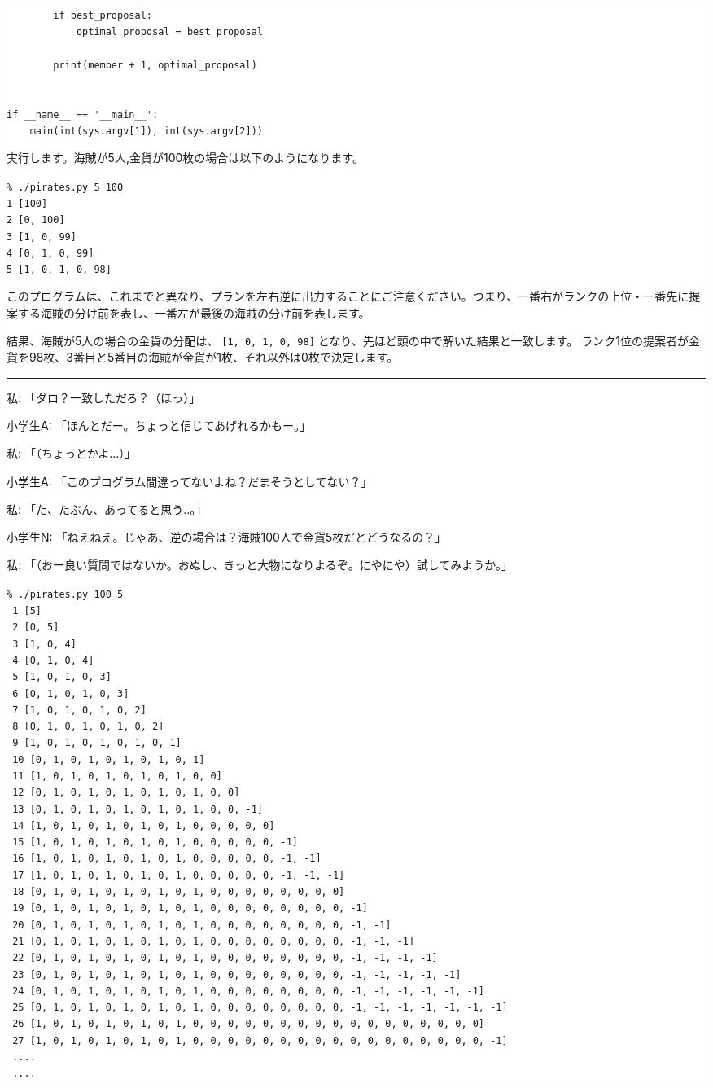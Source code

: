             if best_proposal:
                optimal_proposal = best_proposal

            print(member + 1, optimal_proposal)


    if __name__ == '__main__':
        main(int(sys.argv[1]), int(sys.argv[2]))


実行します。海賊が5人,金貨が100枚の場合は以下のようになります。

    % ./pirates.py 5 100
    1 [100]
    2 [0, 100]
    3 [1, 0, 99]
    4 [0, 1, 0, 99]
    5 [1, 0, 1, 0, 98]

このプログラムは、これまでと異なり、プランを左右逆に出力することにご注意ください。つまり、一番右がランクの上位・一番先に提案する海賊の分け前を表し、一番左が最後の海賊の分け前を表します。

結果、海賊が5人の場合の金貨の分配は、 `[1, 0, 1, 0, 98]` となり、先ほど頭の中で解いた結果と一致します。
ランク1位の提案者が金貨を98枚、3番目と5番目の海賊が金貨が1枚、それ以外は0枚で決定します。

----

私: 「ダロ？一致しただろ？（ほっ）」

小学生A: 「ほんとだー。ちょっと信じてあげれるかもー。」

私: 「（ちょっとかよ...）」

小学生A: 「このプログラム間違ってないよね？だまそうとしてない？」

私: 「た、たぶん、あってると思う..。」

小学生N: 「ねえねえ。じゃあ、逆の場合は？海賊100人で金貨5枚だとどうなるの？」

私: 「（おー良い質問ではないか。おぬし、きっと大物になりよるぞ。にやにや）試してみようか。」


    % ./pirates.py 100 5
     1 [5]
     2 [0, 5]
     3 [1, 0, 4]
     4 [0, 1, 0, 4]
     5 [1, 0, 1, 0, 3]
     6 [0, 1, 0, 1, 0, 3]
     7 [1, 0, 1, 0, 1, 0, 2]
     8 [0, 1, 0, 1, 0, 1, 0, 2]
     9 [1, 0, 1, 0, 1, 0, 1, 0, 1]
     10 [0, 1, 0, 1, 0, 1, 0, 1, 0, 1]
     11 [1, 0, 1, 0, 1, 0, 1, 0, 1, 0, 0]
     12 [0, 1, 0, 1, 0, 1, 0, 1, 0, 1, 0, 0]
     13 [0, 1, 0, 1, 0, 1, 0, 1, 0, 1, 0, 0, -1]
     14 [1, 0, 1, 0, 1, 0, 1, 0, 1, 0, 0, 0, 0, 0]
     15 [1, 0, 1, 0, 1, 0, 1, 0, 1, 0, 0, 0, 0, 0, -1]
     16 [1, 0, 1, 0, 1, 0, 1, 0, 1, 0, 0, 0, 0, 0, -1, -1]
     17 [1, 0, 1, 0, 1, 0, 1, 0, 1, 0, 0, 0, 0, 0, -1, -1, -1]
     18 [0, 1, 0, 1, 0, 1, 0, 1, 0, 1, 0, 0, 0, 0, 0, 0, 0, 0]
     19 [0, 1, 0, 1, 0, 1, 0, 1, 0, 1, 0, 0, 0, 0, 0, 0, 0, 0, -1]
     20 [0, 1, 0, 1, 0, 1, 0, 1, 0, 1, 0, 0, 0, 0, 0, 0, 0, 0, -1, -1]
     21 [0, 1, 0, 1, 0, 1, 0, 1, 0, 1, 0, 0, 0, 0, 0, 0, 0, 0, -1, -1, -1]
     22 [0, 1, 0, 1, 0, 1, 0, 1, 0, 1, 0, 0, 0, 0, 0, 0, 0, 0, -1, -1, -1, -1]
     23 [0, 1, 0, 1, 0, 1, 0, 1, 0, 1, 0, 0, 0, 0, 0, 0, 0, 0, -1, -1, -1, -1, -1]
     24 [0, 1, 0, 1, 0, 1, 0, 1, 0, 1, 0, 0, 0, 0, 0, 0, 0, 0, -1, -1, -1, -1, -1, -1]
     25 [0, 1, 0, 1, 0, 1, 0, 1, 0, 1, 0, 0, 0, 0, 0, 0, 0, 0, -1, -1, -1, -1, -1, -1, -1]
     26 [1, 0, 1, 0, 1, 0, 1, 0, 1, 0, 0, 0, 0, 0, 0, 0, 0, 0, 0, 0, 0, 0, 0, 0, 0, 0]
     27 [1, 0, 1, 0, 1, 0, 1, 0, 1, 0, 0, 0, 0, 0, 0, 0, 0, 0, 0, 0, 0, 0, 0, 0, 0, 0, -1]
     ....
     ....

[^1]: 海賊3人の場合は、`Combination(102, 2) = 5,151` 通りです。4人の場合は、`Combination(103, 3) = 176,851` 通り、5人の場合は、`Combination(104, 4) = 4,598,126` 通りです。
[^2]: 海賊の人数を `n`, 自分のランクを `i`, 金貨の枚数を `c` とした場合、一般解 `f(n, i, c)` を式で表すことが可能です。
[^3]: [Branch and bound](http://en.wikipedia.org/wiki/Branch_and_bound) すること（枝刈り) で大幅にプランの生成数を減らすことが可能です。
[^4]: ミニ海賊たちに反対されることなく、無事生きています。